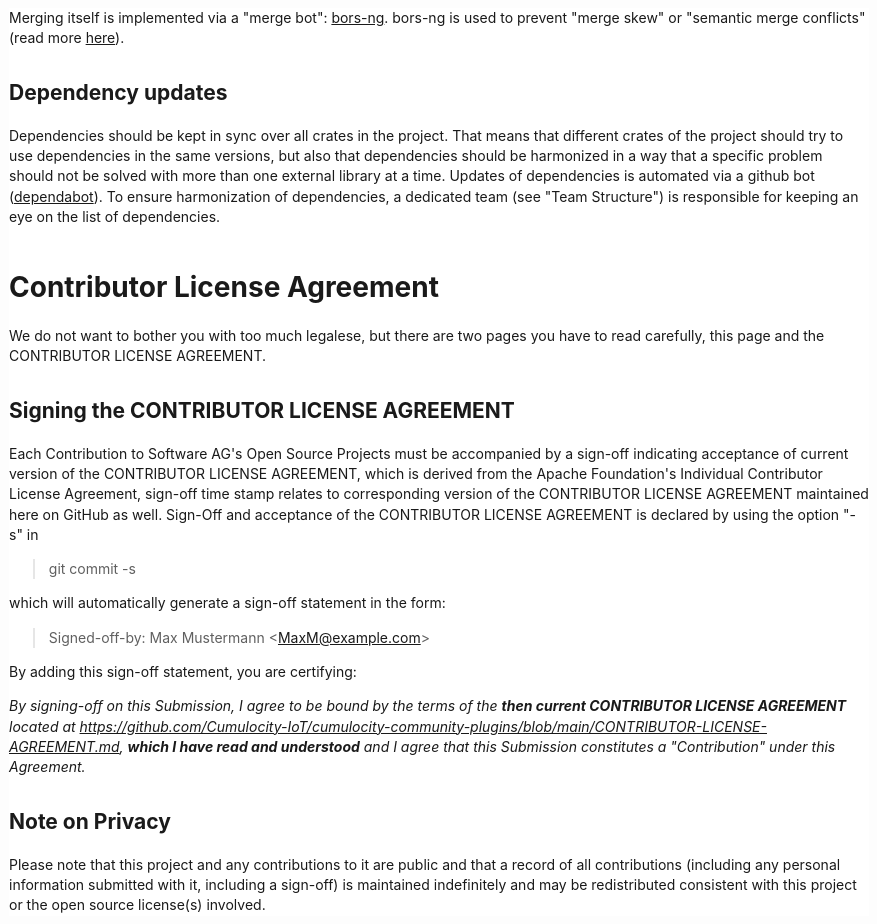 Merging itself is implemented via a "merge bot": [bors-ng](https://bors.tech).
bors-ng is used to prevent "merge skew" or "semantic merge conflicts"
(read more [here](https://bors.tech/essay/2017/02/02/pitch/)).

## Dependency updates

Dependencies should be kept in sync over all crates in the project. That means
that different crates of the project should try to use dependencies in the
same versions, but also that dependencies should be harmonized in a way that a
specific problem should not be solved with more than one external library at a
time.
Updates of dependencies is automated via a github bot
([dependabot](https://github.com/dependabot)).
To ensure harmonization of dependencies, a dedicated team (see "Team
Structure") is responsible for keeping an eye on the list of dependencies.

# Contributor License Agreement

We do not want to bother you with too much legalese, but there are two pages you
have to read carefully, this page and the CONTRIBUTOR LICENSE AGREEMENT.

## Signing the CONTRIBUTOR LICENSE AGREEMENT

Each Contribution to Software AG's Open Source Projects must be accompanied by a
sign-off indicating acceptance of current version of the CONTRIBUTOR LICENSE
AGREEMENT, which is derived from the Apache Foundation's Individual Contributor
License Agreement, sign-off time stamp relates to corresponding version of the
CONTRIBUTOR LICENSE AGREEMENT maintained here on GitHub as well. Sign-Off and
acceptance of the CONTRIBUTOR LICENSE AGREEMENT is declared by using  the option
"-s" in

> git commit -s

which will automatically generate a sign-off statement in the form:

> Signed-off-by: Max Mustermann \<MaxM@example.com\>

By adding this sign-off statement, you are certifying:

*By signing-off on this Submission, I agree to be bound by the terms of the
**then current CONTRIBUTOR LICENSE AGREEMENT** located at
https://github.com/Cumulocity-IoT/cumulocity-community-plugins/blob/main/CONTRIBUTOR-LICENSE-AGREEMENT.md,
**which I have read and understood** and I agree that this Submission
constitutes a "Contribution" under this Agreement.*

## Note on Privacy

Please note that this project and any contributions to it are public and that a
record of all contributions (including any personal information submitted with
it, including a sign-off) is maintained indefinitely and may be redistributed
consistent with this project or the open source license(s) involved.
